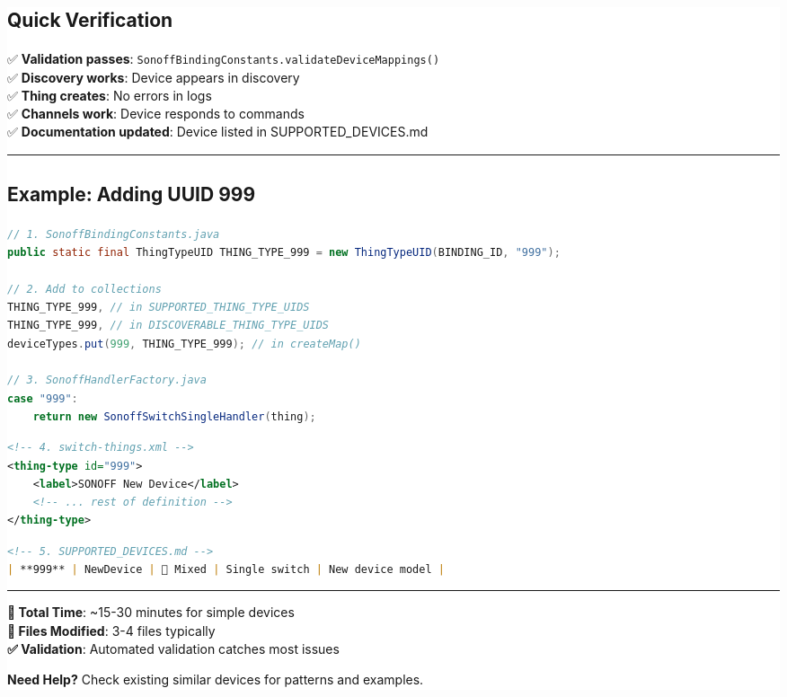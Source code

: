 
## Quick Verification

✅ **Validation passes**: `SonoffBindingConstants.validateDeviceMappings()`  
✅ **Discovery works**: Device appears in discovery  
✅ **Thing creates**: No errors in logs  
✅ **Channels work**: Device responds to commands  
✅ **Documentation updated**: Device listed in SUPPORTED_DEVICES.md  

---

## Example: Adding UUID 999

```java
// 1. SonoffBindingConstants.java
public static final ThingTypeUID THING_TYPE_999 = new ThingTypeUID(BINDING_ID, "999");

// 2. Add to collections
THING_TYPE_999, // in SUPPORTED_THING_TYPE_UIDS
THING_TYPE_999, // in DISCOVERABLE_THING_TYPE_UIDS
deviceTypes.put(999, THING_TYPE_999); // in createMap()

// 3. SonoffHandlerFactory.java
case "999":
    return new SonoffSwitchSingleHandler(thing);
```

```xml
<!-- 4. switch-things.xml -->
<thing-type id="999">
    <label>SONOFF New Device</label>
    <!-- ... rest of definition -->
</thing-type>
```

```markdown
<!-- 5. SUPPORTED_DEVICES.md -->
| **999** | NewDevice | 🔄 Mixed | Single switch | New device model |
```

---

**🎯 Total Time**: ~15-30 minutes for simple devices  
**🔧 Files Modified**: 3-4 files typically  
**✅ Validation**: Automated validation catches most issues  

**Need Help?** Check existing similar devices for patterns and examples.